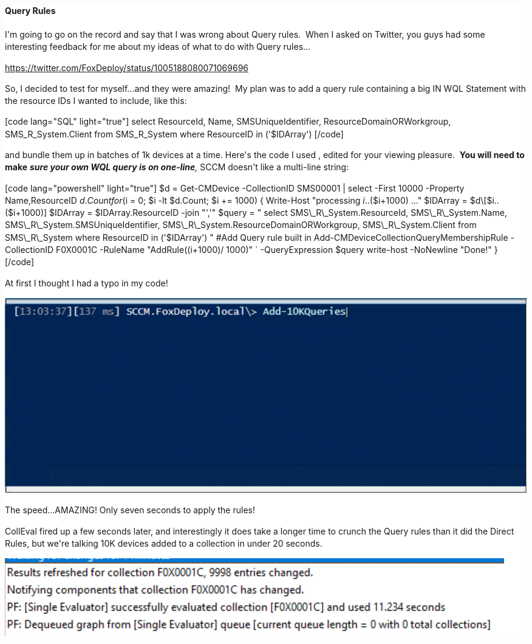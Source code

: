 #### Query Rules

I'm going to go on the record and say that I was wrong about Query rules.  When I asked on Twitter, you guys had some interesting feedback for me about my ideas of what to do with Query rules...

https://twitter.com/FoxDeploy/status/1005188080071069696

So, I decided to test for myself...and they were amazing!  My plan was to add a query rule containing a big IN WQL Statement with the resource IDs I wanted to include, like this:

\[code lang="SQL" light="true"\] select ResourceId, Name, SMSUniqueIdentifier, ResourceDomainORWorkgroup, SMS\_R\_System.Client from SMS\_R\_System where ResourceID in ('$IDArray') \[/code\]

and bundle them up in batches of 1k devices at a time. Here's the code I used , edited for your viewing pleasure.  **You will need to make** _**sure your own WQL query is on one-line**,_ SCCM doesn't like a multi-line string:

\[code lang="powershell" light="true"\] $d = Get-CMDevice -CollectionID SMS00001 | select -First 10000 -Property Name,ResourceID $d.Count for ($i = 0; $i -lt $d.Count; $i += 1000) { Write-Host "processing $i..$($i+1000) ..." $IDArray = $d\[$i..($i+1000)\] $IDArray = $IDArray.ResourceID -join "','" $query = " select SMS\_R\_System.ResourceId, SMS\_R\_System.Name, SMS\_R\_System.SMSUniqueIdentifier, SMS\_R\_System.ResourceDomainORWorkgroup, SMS\_R\_System.Client from SMS\_R\_System where ResourceID in ('$IDArray') " #Add Query rule built in Add-CMDeviceCollectionQueryMembershipRule -CollectionID F0X0001C -RuleName "AddRule$(($i+1000)/ 1000)" \` -QueryExpression $query write-host -NoNewline "Done!" } \[/code\]

At first I thought I had a typo in my code!

![This is in real-time.](images/10kwtf.gif)

The speed...AMAZING! Only seven seconds to apply the rules!

CollEval fired up a few seconds later, and interestingly it does take a longer time to crunch the Query rules than it did the Direct Rules, but we're talking 10K devices added to a collection in under 20 seconds.

![](images/10kquery.png)
